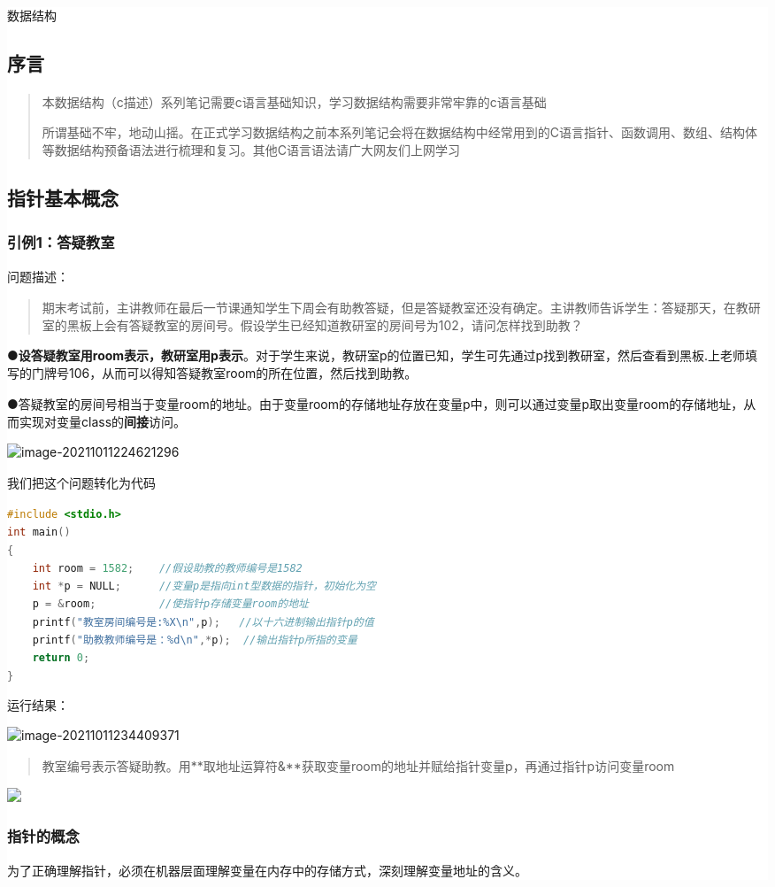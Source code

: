 数据结构

## 序言

> 本数据结构（c描述）系列笔记需要c语言基础知识，学习数据结构需要非常牢靠的c语言基础
>
> 所谓基础不牢，地动山摇。在正式学习数据结构之前本系列笔记会将在数据结构中经常用到的C语言指针、函数调用、数组、结构体等数据结构预备语法进行梳理和复习。其他C语言语法请广大网友们上网学习



## 指针基本概念

### **引例1：答疑教室**

问题描述：

> 期末考试前，主讲教师在最后一节课通知学生下周会有助教答疑，但是答疑教室还没有确定。主讲教师告诉学生：答疑那天，在教研室的黑板上会有答疑教室的房间号。假设学生已经知道教研室的房间号为102，请问怎样找到助教？

●**设答疑教室用room表示，教研室用p表示**。对于学生来说，教研室p的位置已知，学生可先通过p找到教研室，然后查看到黑板.上老师填写的门牌号106，从而可以得知答疑教室room的所在位置，然后找到助教。

●答疑教室的房间号相当于变量room的地址。由于变量room的存储地址存放在变量p中，则可以通过变量p取出变量room的存储地址，从而实现对变量class的**间接**访问。

![image-20211011224621296](https://eimago.oss-cn-beijing.aliyuncs.com/typora-img/image-20211011224621296.png)



我们把这个问题转化为代码

```c
#include <stdio.h>
int main()
{
    int room = 1582;    //假设助教的教师编号是1582
    int *p = NULL;      //变量p是指向int型数据的指针，初始化为空
    p = &room;          //使指针p存储变量room的地址
    printf("教室房间编号是:%X\n",p);   //以十六进制输出指针p的值
    printf("助教教师编号是：%d\n",*p);  //输出指针p所指的变量
    return 0;
}
```

运行结果：

![image-20211011234409371](https://eimago.oss-cn-beijing.aliyuncs.com/typora-img/image-20211011234409371.png)

> 教室编号表示答疑助教。用**取地址运算符&**获取变量room的地址并赋给指针变量p，再通过指针p访问变量room

![](https://eimago.oss-cn-beijing.aliyuncs.com/typora-img/image-20211011224607669.png)



### **指针的概念**

为了正确理解指针，必须在机器层面理解变量在内存中的存储方式，深刻理解变量地址的含义。
